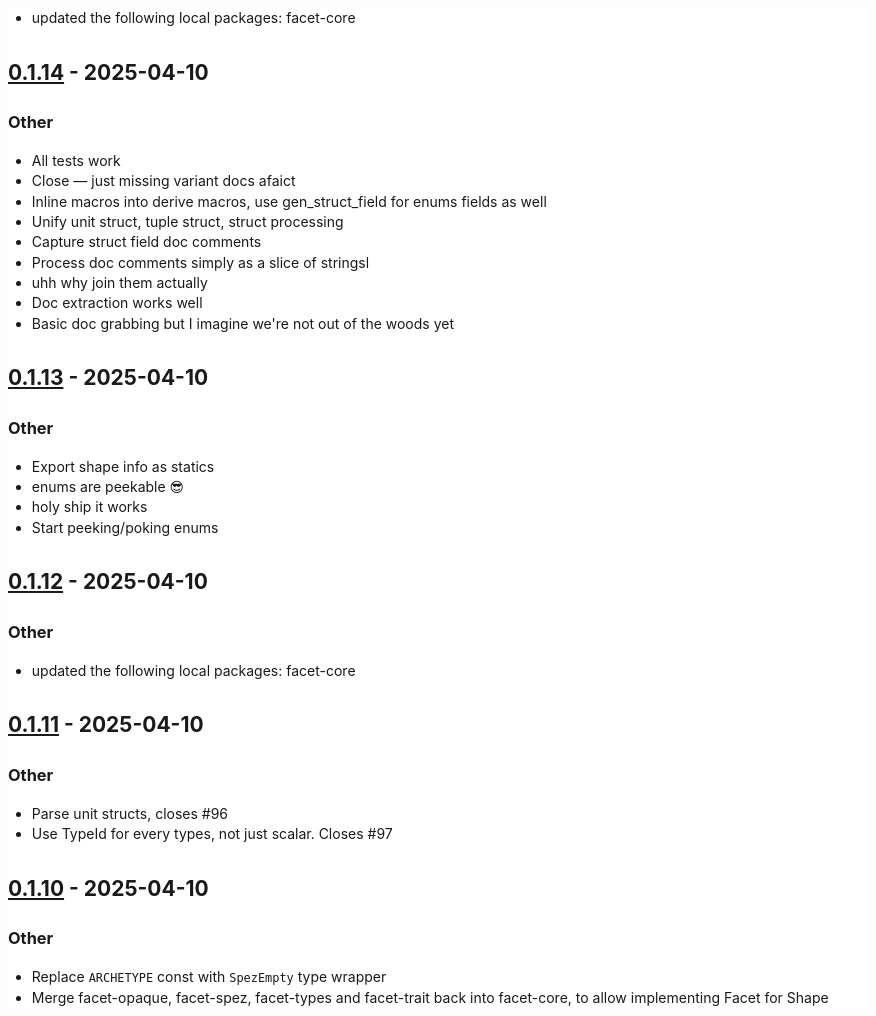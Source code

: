 - updated the following local packages: facet-core

## [0.1.14](https://github.com/facet-rs/facet/compare/facet-derive-v0.1.13...facet-derive-v0.1.14) - 2025-04-10

### Other

- All tests work
- Close — just missing variant docs afaict
- Inline macros into derive macros, use gen_struct_field for enums fields as well
- Unify unit struct, tuple struct, struct processing
- Capture struct field doc comments
- Process doc comments simply as a slice of stringsl
- uhh why join them actually
- Doc extraction works well
- Basic doc grabbing but I imagine we're not out of the woods yet

## [0.1.13](https://github.com/facet-rs/facet/compare/facet-derive-v0.1.12...facet-derive-v0.1.13) - 2025-04-10

### Other

- Export shape info as statics
- enums are peekable 😎
- holy ship it works
- Start peeking/poking enums

## [0.1.12](https://github.com/facet-rs/facet/compare/facet-derive-v0.1.11...facet-derive-v0.1.12) - 2025-04-10

### Other

- updated the following local packages: facet-core

## [0.1.11](https://github.com/facet-rs/facet/compare/facet-derive-v0.1.10...facet-derive-v0.1.11) - 2025-04-10

### Other

- Parse unit structs, closes #96
- Use TypeId for every types, not just scalar. Closes #97

## [0.1.10](https://github.com/facet-rs/facet/compare/facet-derive-v0.1.9...facet-derive-v0.1.10) - 2025-04-10

### Other

- Replace `ARCHETYPE` const with `SpezEmpty` type wrapper
- Merge facet-opaque, facet-spez, facet-types and facet-trait back into facet-core, to allow implementing Facet for Shape
